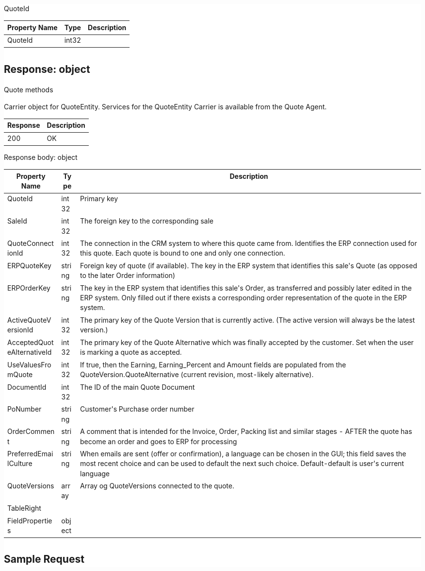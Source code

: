 QuoteId 

| Property Name | Type |  Description |
|----------------|------|--------------|
| QuoteId | int32 |  |


## Response: object

Quote methods



Carrier object for QuoteEntity.
Services for the QuoteEntity Carrier is available from the <see cref="T:SuperOffice.CRM.Services.IQuoteAgent">Quote Agent</see>.

| Response | Description |
|----------------|-------------|
| 200 | OK |

Response body: object

| Property Name | Type |  Description |
|----------------|------|--------------|
| QuoteId | int32 | Primary key |
| SaleId | int32 | The foreign key to the corresponding sale |
| QuoteConnectionId | int32 | The connection in the CRM system to where this quote came from. Identifies the ERP connection used for this quote. Each quote is bound to one and only one connection. |
| ERPQuoteKey | string | Foreign key of quote (if available). The key in the ERP system that identifies this sale's Quote (as opposed to the later Order information) |
| ERPOrderKey | string | The key in the ERP system that identifies this sale's Order, as transferred and possibly later edited in the ERP system.  Only filled out if there exists a corresponding order representation of the quote in the ERP system. |
| ActiveQuoteVersionId | int32 | The primary key of the Quote Version that is currently active. (The active version will always be the latest version.) |
| AcceptedQuoteAlternativeId | int32 | The primary key of the Quote Alternative which was finally accepted by the customer. Set when the user is marking a quote as accepted. |
| UseValuesFromQuote | int32 | If true, then the Earning, Earning_Percent and Amount fields are populated from the QuoteVersion.QuoteAlternative (current revision, most-likely alternative). |
| DocumentId | int32 | The ID of the main Quote Document |
| PoNumber | string | Customer's Purchase order number |
| OrderComment | string | A comment that is intended for the Invoice, Order, Packing list and similar stages - AFTER the quote has become an order and goes to ERP for processing |
| PreferredEmailCulture | string | When emails are sent (offer or confirmation), a language can be chosen in the GUI; this field saves the most recent choice and can be used to default the next such choice. Default-default is user's current language |
| QuoteVersions | array | Array og QuoteVersions connected to the quote. |
| TableRight |  |  |
| FieldProperties | object |  |

## Sample Request

